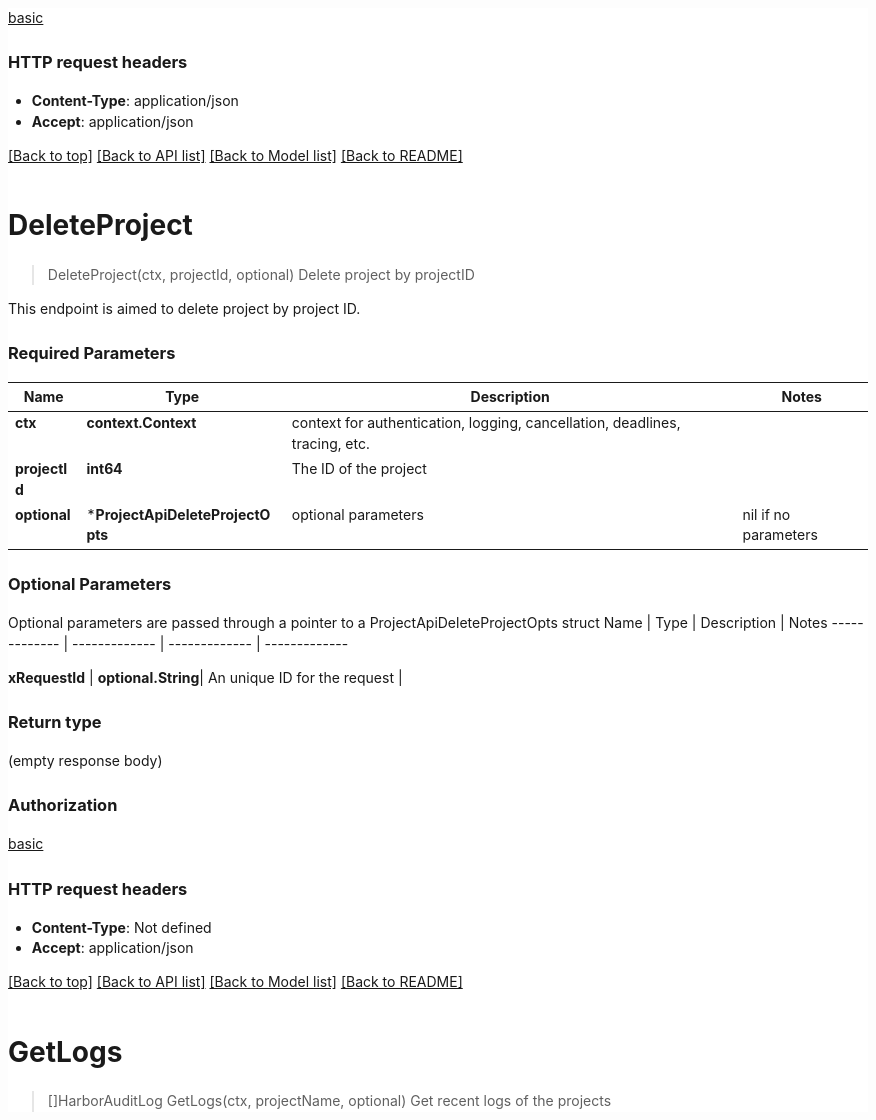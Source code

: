 [basic](../README.md#basic)

### HTTP request headers

 - **Content-Type**: application/json
 - **Accept**: application/json

[[Back to top]](#) [[Back to API list]](../README.md#documentation-for-api-endpoints) [[Back to Model list]](../README.md#documentation-for-models) [[Back to README]](../README.md)

# **DeleteProject**
> DeleteProject(ctx, projectId, optional)
Delete project by projectID

This endpoint is aimed to delete project by project ID.

### Required Parameters

Name | Type | Description  | Notes
------------- | ------------- | ------------- | -------------
 **ctx** | **context.Context** | context for authentication, logging, cancellation, deadlines, tracing, etc.
  **projectId** | **int64**| The ID of the project | 
 **optional** | ***ProjectApiDeleteProjectOpts** | optional parameters | nil if no parameters

### Optional Parameters
Optional parameters are passed through a pointer to a ProjectApiDeleteProjectOpts struct
Name | Type | Description  | Notes
------------- | ------------- | ------------- | -------------

 **xRequestId** | **optional.String**| An unique ID for the request | 

### Return type

 (empty response body)

### Authorization

[basic](../README.md#basic)

### HTTP request headers

 - **Content-Type**: Not defined
 - **Accept**: application/json

[[Back to top]](#) [[Back to API list]](../README.md#documentation-for-api-endpoints) [[Back to Model list]](../README.md#documentation-for-models) [[Back to README]](../README.md)

# **GetLogs**
> []HarborAuditLog GetLogs(ctx, projectName, optional)
Get recent logs of the projects
